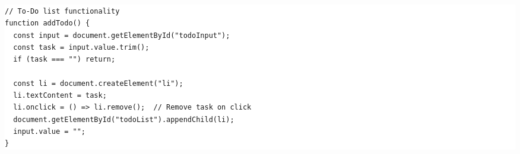     // To-Do list functionality
    function addTodo() {
      const input = document.getElementById("todoInput");
      const task = input.value.trim();
      if (task === "") return;

      const li = document.createElement("li");
      li.textContent = task;
      li.onclick = () => li.remove();  // Remove task on click
      document.getElementById("todoList").appendChild(li);
      input.value = "";
    }
  </script>
</body>
</html>
